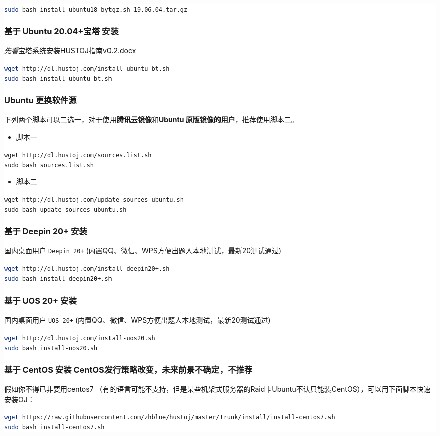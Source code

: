 ```bash
sudo bash install-ubuntu18-bytgz.sh 19.06.04.tar.gz
```
### 基于 Ubuntu 20.04+宝塔 安装
	
*先看*[宝塔系统安装HUSTOJ指南v0.2.docx](https://github.com/zhblue/hustoj/raw/master/docs/%E5%AE%9D%E5%A1%94%E7%B3%BB%E7%BB%9F%E5%AE%89%E8%A3%85HUSTOJ%E6%8C%87%E5%8D%97v0.2.docx)


	
```bash
wget http://dl.hustoj.com/install-ubuntu-bt.sh
sudo bash install-ubuntu-bt.sh
```	
	
	
### Ubuntu 更换软件源

下列两个脚本可以二选一，对于使用**腾讯云镜像**和**Ubuntu 原版镜像的用户**，推荐使用脚本二。

+ 脚本一

```shell
wget http://dl.hustoj.com/sources.list.sh
sudo bash sources.list.sh
```

+ 脚本二

```shell
wget http://dl.hustoj.com/update-sources-ubuntu.sh
sudo bash update-sources-ubuntu.sh
```
    
### 基于 Deepin 20+ 安装

国内桌面用户 `Deepin 20+` (内置QQ、微信、WPS方便出题人本地测试，最新20测试通过)

```bash
wget http://dl.hustoj.com/install-deepin20+.sh
sudo bash install-deepin20+.sh
```
	
### 基于 UOS 20+ 安装

国内桌面用户 `UOS 20+` (内置QQ、微信、WPS方便出题人本地测试，最新20测试通过)

```bash
wget http://dl.hustoj.com/install-uos20.sh
sudo bash install-uos20.sh
```
    
### 基于 CentOS 安装 CentOS发行策略改变，未来前景不确定，不推荐

假如你不得已非要用centos7 （有的语言可能不支持，但是某些机架式服务器的Raid卡Ubuntu不认只能装CentOS），可以用下面脚本快速安装OJ：  

```bash
wget https://raw.githubusercontent.com/zhblue/hustoj/master/trunk/install/install-centos7.sh
sudo bash install-centos7.sh
```
